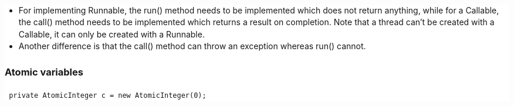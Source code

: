 * For implementing Runnable, the run() method needs to be implemented which does not return anything, while for a Callable, the call() method needs to be implemented which returns a result on completion. Note that a thread can’t be created with a Callable, it can only be created with a Runnable.
* Another difference is that the call() method can throw an exception whereas run() cannot.

### Atomic variables
` private AtomicInteger c = new AtomicInteger(0);`


